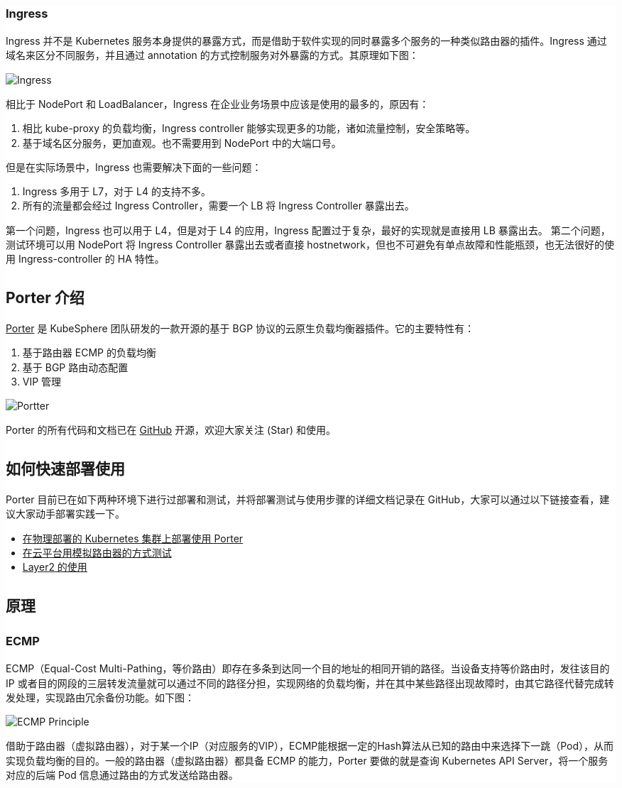 ### Ingress

Ingress 并不是 Kubernetes 服务本身提供的暴露方式，而是借助于软件实现的同时暴露多个服务的一种类似路由器的插件。Ingress 通过域名来区分不同服务，并且通过 annotation 的方式控制服务对外暴露的方式。其原理如下图：

![Ingress](https://pek3b.qingstor.com/kubesphere-docs/png/20200611115920.png)

相比于 NodePort 和 LoadBalancer，Ingress 在企业业务场景中应该是使用的最多的，原因有：

1. 相比 kube-proxy 的负载均衡，Ingress controller 能够实现更多的功能，诸如流量控制，安全策略等。
2. 基于域名区分服务，更加直观。也不需要用到 NodePort 中的大端口号。

但是在实际场景中，Ingress 也需要解决下面的一些问题：

1. Ingress 多用于 L7，对于 L4 的支持不多。
2. 所有的流量都会经过 Ingress Controller，需要一个 LB 将 Ingress Controller 暴露出去。

第一个问题，Ingress 也可以用于 L4，但是对于 L4 的应用，Ingress 配置过于复杂，最好的实现就是直接用 LB 暴露出去。 第二个问题，测试环境可以用 NodePort 将 Ingress Controller 暴露出去或者直接 hostnetwork，但也不可避免有单点故障和性能瓶颈，也无法很好的使用 Ingress-controller 的 HA 特性。

## Porter 介绍

[Porter](https://openelb.github.io/) 是 KubeSphere 团队研发的一款开源的基于 BGP 协议的云原生负载均衡器插件。它的主要特性有：

1. 基于路由器 ECMP 的负载均衡
2. 基于 BGP 路由动态配置
3. VIP 管理

![Portter](https://pek3b.qingstor.com/kubesphere-docs/png/20200611120450.png)

Porter 的所有代码和文档已在 [GitHub](https://github.com/whenegghitsrock/porter) 开源，欢迎大家关注 (Star) 和使用。


## 如何快速部署使用

Porter 目前已在如下两种环境下进行过部署和测试，并将部署测试与使用步骤的详细文档记录在 GitHub，大家可以通过以下链接查看，建议大家动手部署实践一下。

- [在物理部署的 Kubernetes 集群上部署使用 Porter](https://github.com/whenegghitsrock/porter/blob/master/doc/zh/deploy_baremetal.md)
- [在云平台用模拟路由器的方式测试](https://github.com/whenegghitsrock/porter/blob/master/doc/zh/simulate_with_bird.md)
- [Layer2 的使用](https://github.com/whenegghitsrock/porter/blob/master/doc/zh/layer2.md)

## 原理

### ECMP

ECMP（Equal-Cost Multi-Pathing，等价路由）即存在多条到达同一个目的地址的相同开销的路径。当设备支持等价路由时，发往该目的 IP 或者目的网段的三层转发流量就可以通过不同的路径分担，实现网络的负载均衡，并在其中某些路径出现故障时，由其它路径代替完成转发处理，实现路由冗余备份功能。如下图：

![ECMP Principle](https://pek3b.qingstor.com/kubesphere-docs/png/20200611115936.png)

借助于路由器（虚拟路由器），对于某一个IP（对应服务的VIP），ECMP能根据一定的Hash算法从已知的路由中来选择下一跳（Pod），从而实现负载均衡的目的。一般的路由器（虚拟路由器）都具备 ECMP 的能力，Porter 要做的就是查询 Kubernetes API Server，将一个服务对应的后端 Pod 信息通过路由的方式发送给路由器。
